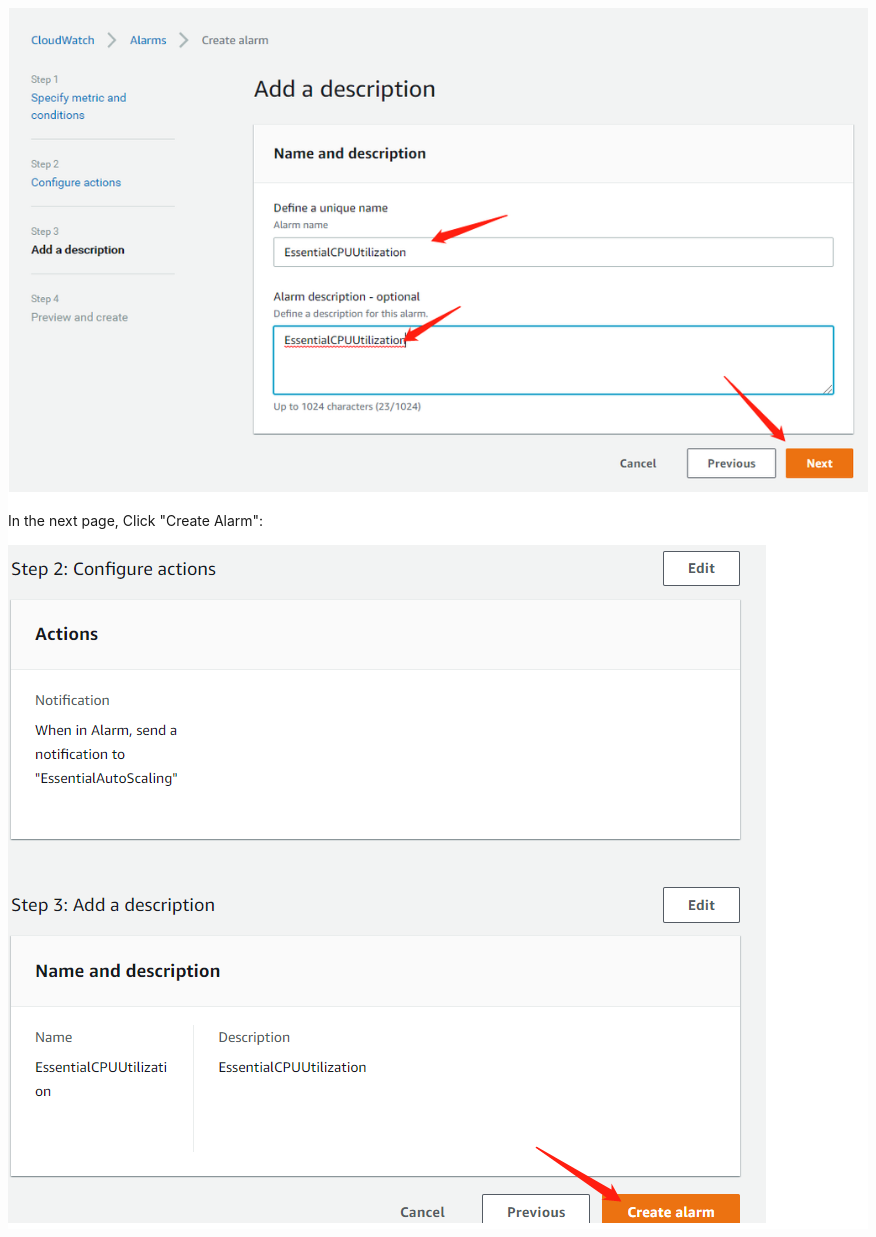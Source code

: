 ![](../.gitbook/assets/image%20%28272%29.png)

In the next page, Click "Create Alarm":

![](../.gitbook/assets/image%20%28431%29.png)
